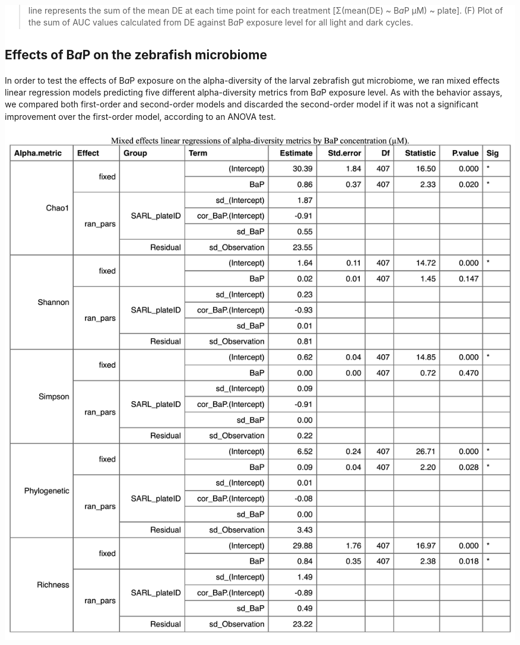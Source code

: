 > line represents the sum of the mean DE at each time point for each
> treatment \[Σ(mean(DE) \~ B*a*P µM) \~ plate\]. (F) Plot of the sum of
> AUC values calculated from DE against B*a*P exposure level for all
> light and dark cycles.

## Effects of B*a*P on the zebrafish microbiome

In order to test the effects of B*a*P exposure on the alpha-diversity of
the larval zebrafish gut microbiome, we ran mixed effects linear
regression models predicting five different alpha-diversity metrics from
B*a*P exposure level. As with the behavior assays, we compared both
first-order and second-order models and discarded the second-order model
if it was not a significant improvement over the first-order model,
according to an ANOVA test.

![](Plots/bapOnly_alpha_stats.png)
